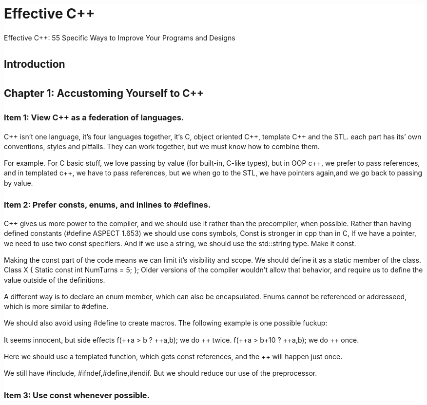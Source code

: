 # Effective C++

Effective C++: 55 Specific Ways to Improve Your Programs and Designs

## Introduction

## Chapter 1: Accustoming Yourself to C++

### Item 1: View C++ as a federation of languages.

C++ isn’t one language, it’s four languages together, it’s C, object oriented C++, template C++ and the STL. each part has its’ own conventions, styles and pitfalls. They can work together, but we must know how to combine them.

For example. For C basic stuff, we love passing by value (for built-in, C-like types), but in OOP c++, we prefer to pass references, and in templated c++, we have to pass references, but we when go to the STL, we have pointers again,and we go back to passing by value.

### Item 2: Prefer consts, enums, and inlines to #defines.

C++ gives us more power to the compiler, and we should use it rather than the precompiler, when possible.
Rather than having defined constants (#define ASPECT 1.653) we should use cons symbols,
Const is stronger in cpp than in C,
If we have a pointer, we need to use two const specifiers.
And if we use a string, we should use the std::string type.
Make it const.

Making the const part of the code means we can limit it’s visibility and scope. We should define it as a static member of the class.
Class X {
Static const int NumTurns = 5;
};
Older versions of the compiler wouldn’t allow that behavior, and require us to define the value outside of the definitions.

A different way is to declare an enum member, which can also be encapsulated.
Enums cannot be referenced or addresseed, which is more similar to #define.

We should also avoid using #define to create macros.
The following example is one possible fuckup:

It seems innocent, but side effects
f(++a > b ? ++a,b); we do ++ twice.
f(++a > b+10 ? ++a,b); we do ++ once.

Here we should use a templated function, which gets const references, and the ++ will happen just once.

We still have #include, #ifndef,#define,#endif.
But we should reduce our use of the preprocessor.

### Item 3: Use const whenever possible.
